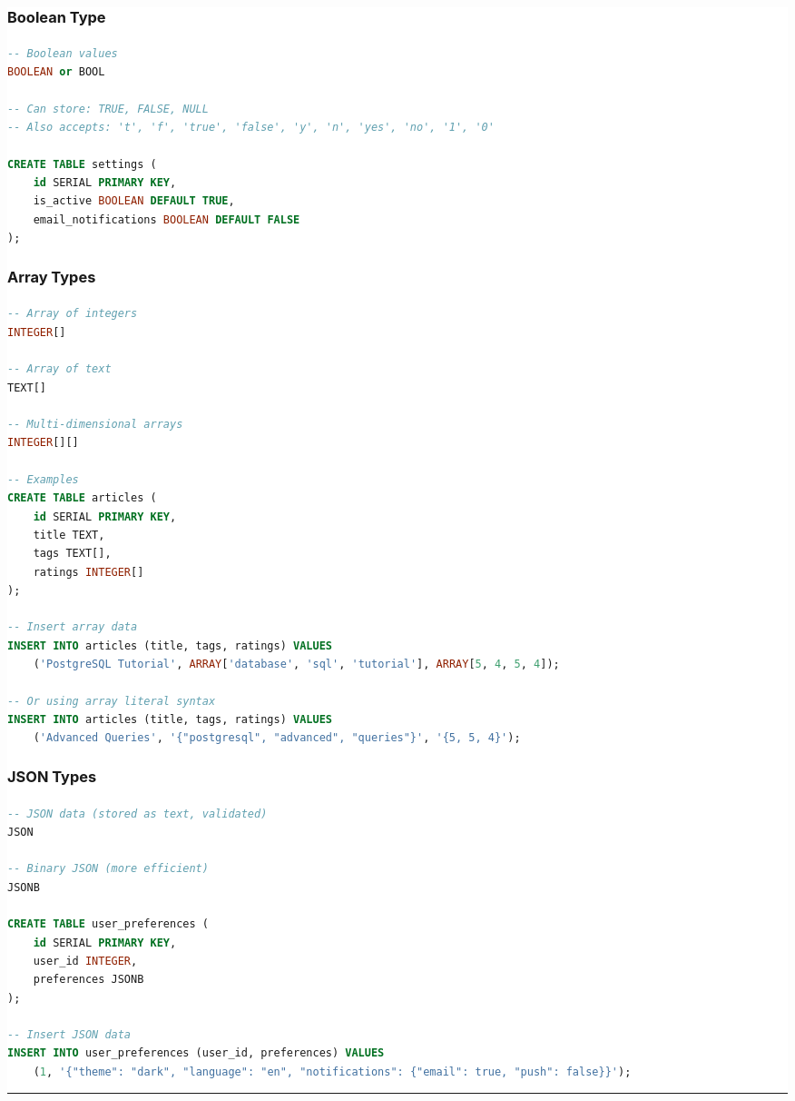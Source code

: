 ### Boolean Type

```sql
-- Boolean values
BOOLEAN or BOOL

-- Can store: TRUE, FALSE, NULL
-- Also accepts: 't', 'f', 'true', 'false', 'y', 'n', 'yes', 'no', '1', '0'

CREATE TABLE settings (
    id SERIAL PRIMARY KEY,
    is_active BOOLEAN DEFAULT TRUE,
    email_notifications BOOLEAN DEFAULT FALSE
);
```

### Array Types

```sql
-- Array of integers
INTEGER[]

-- Array of text
TEXT[]

-- Multi-dimensional arrays
INTEGER[][]

-- Examples
CREATE TABLE articles (
    id SERIAL PRIMARY KEY,
    title TEXT,
    tags TEXT[],
    ratings INTEGER[]
);

-- Insert array data
INSERT INTO articles (title, tags, ratings) VALUES
    ('PostgreSQL Tutorial', ARRAY['database', 'sql', 'tutorial'], ARRAY[5, 4, 5, 4]);

-- Or using array literal syntax
INSERT INTO articles (title, tags, ratings) VALUES
    ('Advanced Queries', '{"postgresql", "advanced", "queries"}', '{5, 5, 4}');
```

### JSON Types

```sql
-- JSON data (stored as text, validated)
JSON

-- Binary JSON (more efficient)
JSONB

CREATE TABLE user_preferences (
    id SERIAL PRIMARY KEY,
    user_id INTEGER,
    preferences JSONB
);

-- Insert JSON data
INSERT INTO user_preferences (user_id, preferences) VALUES
    (1, '{"theme": "dark", "language": "en", "notifications": {"email": true, "push": false}}');
```

---